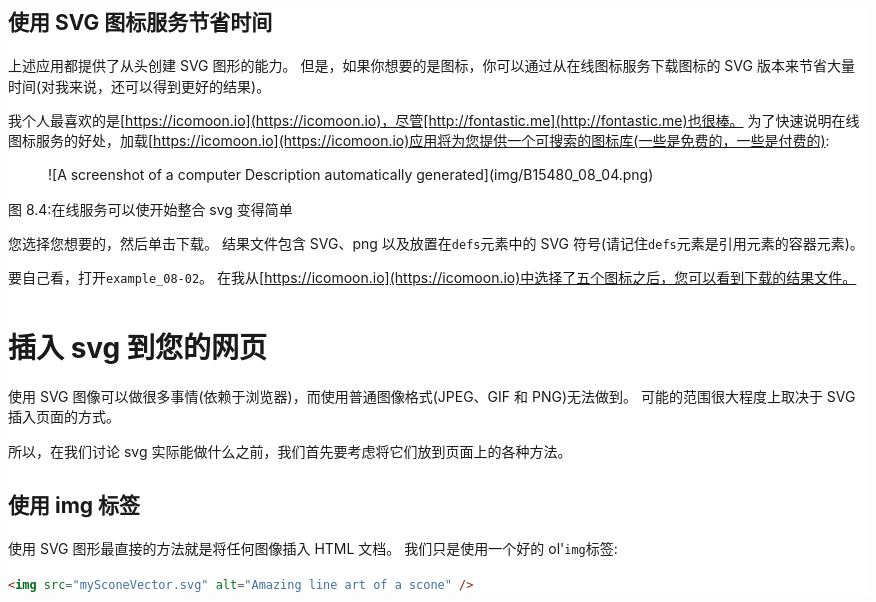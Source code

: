 ## 使用 SVG 图标服务节省时间

上述应用都提供了从头创建 SVG 图形的能力。 但是，如果你想要的是图标，你可以通过从在线图标服务下载图标的 SVG 版本来节省大量时间(对我来说，还可以得到更好的结果)。

我个人最喜欢的是[https://icomoon.io](https://icomoon.io)，尽管[http://fontastic.me](http://fontastic.me)也很棒。 为了快速说明在线图标服务的好处，加载[https://icomoon.io](https://icomoon.io)应用将为您提供一个可搜索的图标库(一些是免费的，一些是付费的):

<figure class="mediaobject">![A screenshot of a computer  Description automatically generated](img/B15480_08_04.png)</figure>

图 8.4:在线服务可以使开始整合 svg 变得简单

您选择您想要的，然后单击下载。 结果文件包含 SVG、png 以及放置在`defs`元素中的 SVG 符号(请记住`defs`元素是引用元素的容器元素)。

要自己看，打开`example_08-02`。 在我从[https://icomoon.io](https://icomoon.io)中选择了五个图标之后，您可以看到下载的结果文件。

# 插入 svg 到您的网页

使用 SVG 图像可以做很多事情(依赖于浏览器)，而使用普通图像格式(JPEG、GIF 和 PNG)无法做到。 可能的范围很大程度上取决于 SVG 插入页面的方式。

所以，在我们讨论 svg 实际能做什么之前，我们首先要考虑将它们放到页面上的各种方法。

## 使用 img 标签

使用 SVG 图形最直接的方法就是将任何图像插入 HTML 文档。 我们只是使用一个好的 ol'`img`标签:

```html
<img src="mySconeVector.svg" alt="Amazing line art of a scone" /> 
```
